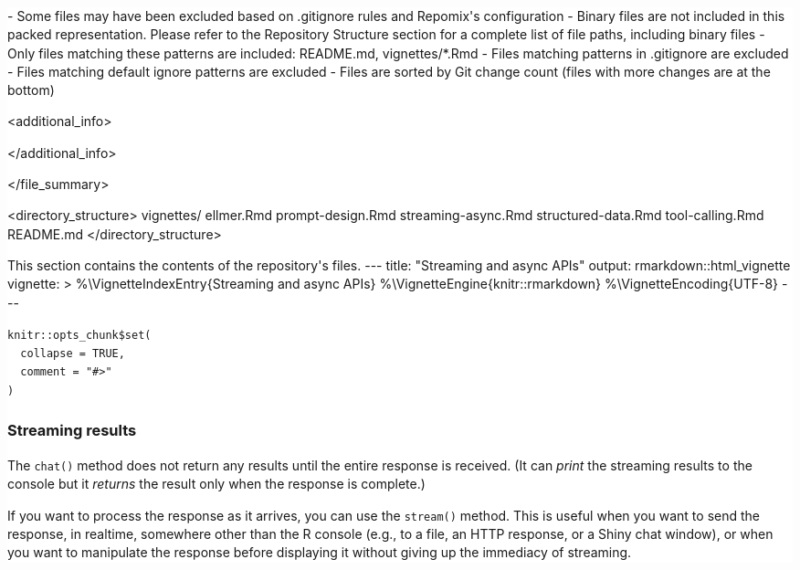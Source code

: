 <notes>
- Some files may have been excluded based on .gitignore rules and Repomix's configuration
- Binary files are not included in this packed representation. Please refer to the Repository Structure section for a complete list of file paths, including binary files
- Only files matching these patterns are included: README.md, vignettes/*.Rmd
- Files matching patterns in .gitignore are excluded
- Files matching default ignore patterns are excluded
- Files are sorted by Git change count (files with more changes are at the bottom)
</notes>

<additional_info>

</additional_info>

</file_summary>

<directory_structure>
vignettes/
  ellmer.Rmd
  prompt-design.Rmd
  streaming-async.Rmd
  structured-data.Rmd
  tool-calling.Rmd
README.md
</directory_structure>

<files>
This section contains the contents of the repository's files.

<file path="vignettes/streaming-async.Rmd">
---
title: "Streaming and async APIs"
output: rmarkdown::html_vignette
vignette: >
  %\VignetteIndexEntry{Streaming and async APIs}
  %\VignetteEngine{knitr::rmarkdown}
  %\VignetteEncoding{UTF-8}
---

```{r, include = FALSE}
knitr::opts_chunk$set(
  collapse = TRUE,
  comment = "#>"
)
```


### Streaming results

The `chat()` method does not return any results until the entire response is received. (It can _print_ the streaming results to the console but it _returns_ the result only when the response is complete.)

If you want to process the response as it arrives, you can use the `stream()` method. This is useful when you want to send the response, in realtime, somewhere other than the R console (e.g., to a file, an HTTP response, or a Shiny chat window), or when you want to manipulate the response before displaying it without giving up the immediacy of streaming.
